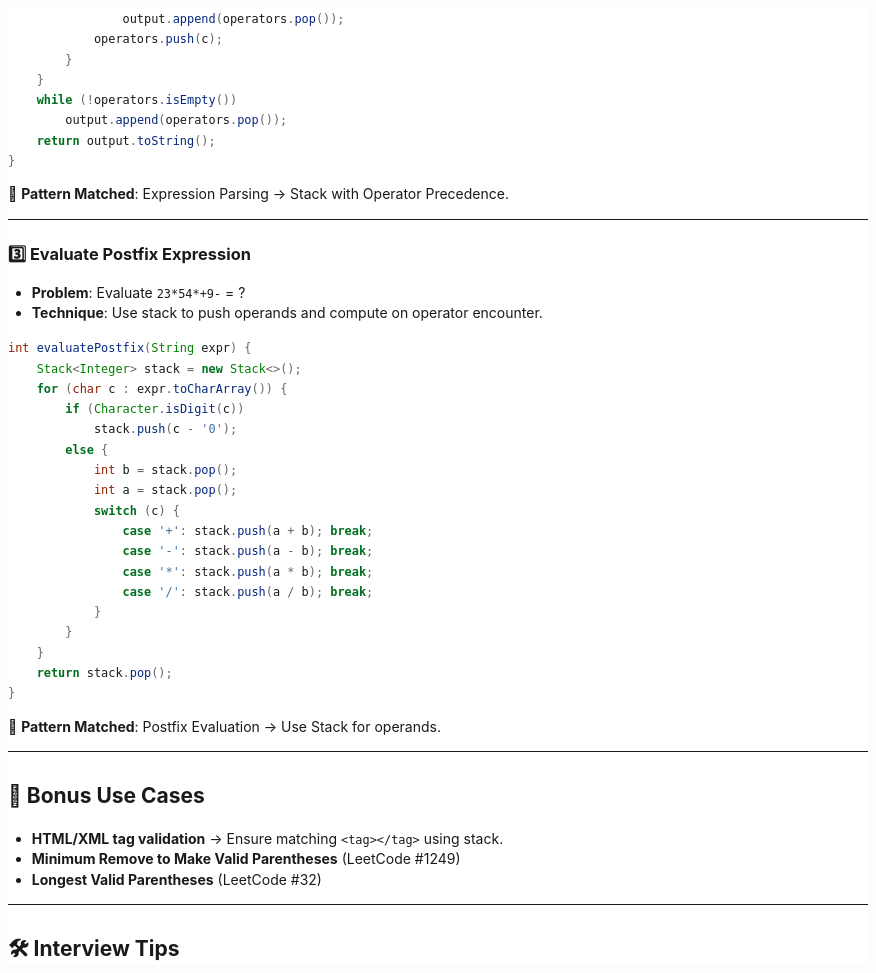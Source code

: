 ```java
                output.append(operators.pop());
            operators.push(c);
        }
    }
    while (!operators.isEmpty())
        output.append(operators.pop());
    return output.toString();
}
```

🧠 **Pattern Matched**: Expression Parsing → Stack with Operator Precedence.

---

### 3️⃣ **Evaluate Postfix Expression**

* **Problem**: Evaluate `23*54*+9-` = ?
* **Technique**: Use stack to push operands and compute on operator encounter.

```java
int evaluatePostfix(String expr) {
    Stack<Integer> stack = new Stack<>();
    for (char c : expr.toCharArray()) {
        if (Character.isDigit(c))
            stack.push(c - '0');
        else {
            int b = stack.pop();
            int a = stack.pop();
            switch (c) {
                case '+': stack.push(a + b); break;
                case '-': stack.push(a - b); break;
                case '*': stack.push(a * b); break;
                case '/': stack.push(a / b); break;
            }
        }
    }
    return stack.pop();
}
```

🧠 **Pattern Matched**: Postfix Evaluation → Use Stack for operands.

---

## 🎯 Bonus Use Cases

* **HTML/XML tag validation** → Ensure matching `<tag></tag>` using stack.
* **Minimum Remove to Make Valid Parentheses** (LeetCode #1249)
* **Longest Valid Parentheses** (LeetCode #32)

---

## 🛠️ Interview Tips
